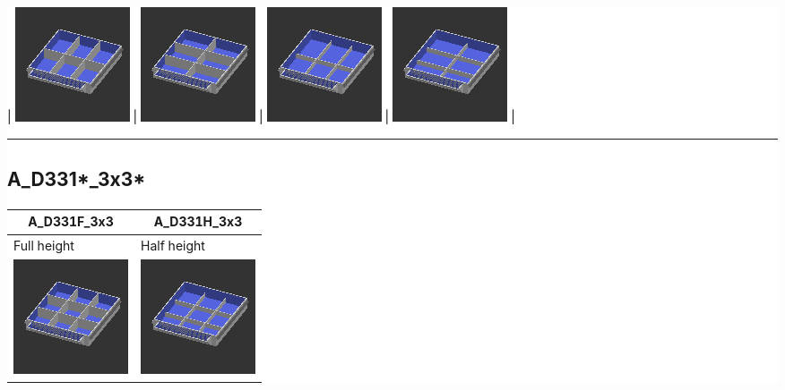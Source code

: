 | ![preview](png/A_D331F_3x2.png) | ![preview](png/A_D331F_3x2_R.png) | ![preview](png/A_D331H_3x2.png) | ![preview](png/A_D331H_3x2_R.png) | 


---
## A_D331*_3x3*
| **A_D331F_3x3** | **A_D331H_3x3** | 
| --- | --- | 
| Full height | Half height | 
| ![preview](png/A_D331F_3x3.png) | ![preview](png/A_D331H_3x3.png) | 
